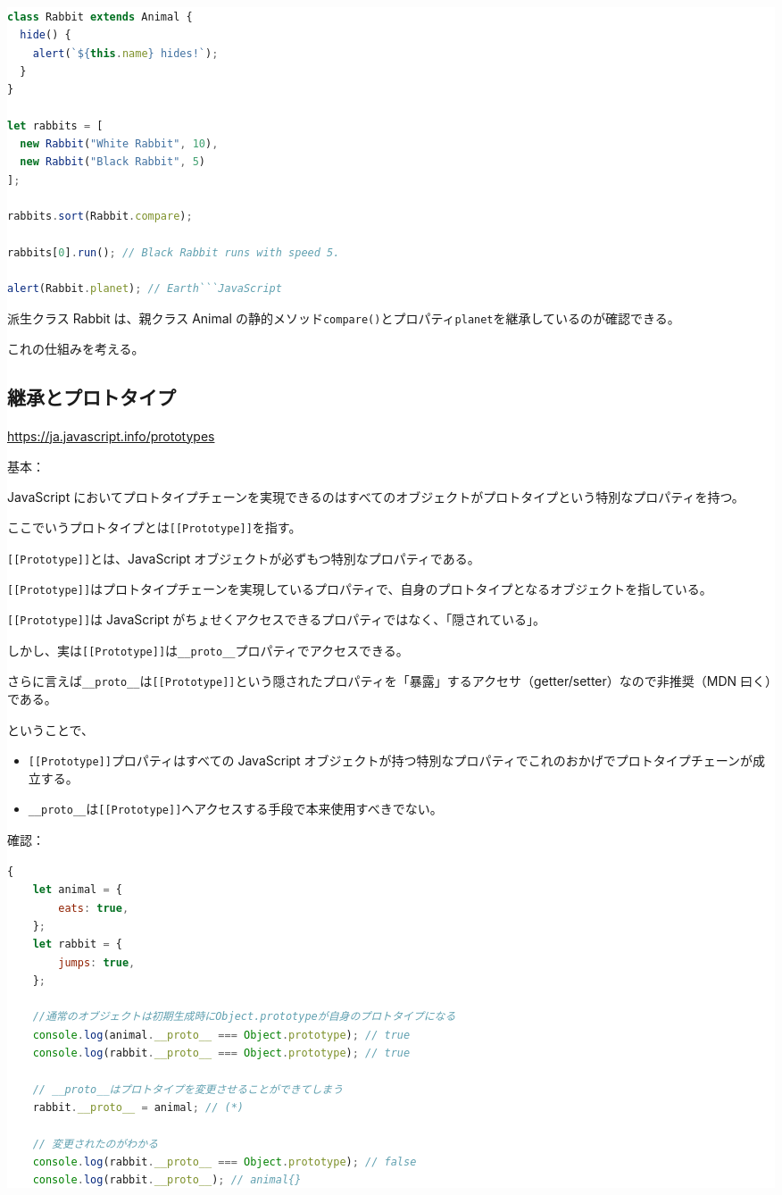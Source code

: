 ````JavaScript
class Rabbit extends Animal {
  hide() {
    alert(`${this.name} hides!`);
  }
}

let rabbits = [
  new Rabbit("White Rabbit", 10),
  new Rabbit("Black Rabbit", 5)
];

rabbits.sort(Rabbit.compare);

rabbits[0].run(); // Black Rabbit runs with speed 5.

alert(Rabbit.planet); // Earth```JavaScript
````

派生クラス Rabbit は、親クラス Animal の静的メソッド`compare()`とプロパティ`planet`を継承しているのが確認できる。

これの仕組みを考える。

## 継承とプロトタイプ

https://ja.javascript.info/prototypes

基本：

JavaScript においてプロトタイプチェーンを実現できるのはすべてのオブジェクトがプロトタイプという特別なプロパティを持つ。

ここでいうプロトタイプとは`[[Prototype]]`を指す。

`[[Prototype]]`とは、JavaScript オブジェクトが必ずもつ特別なプロパティである。

`[[Prototype]]`はプロトタイプチェーンを実現しているプロパティで、自身のプロトタイプとなるオブジェクトを指している。

`[[Prototype]]`は JavaScript がちょせくアクセスできるプロパティではなく、「隠されている」。

しかし、実は`[[Prototype]]`は`__proto__`プロパティでアクセスできる。

さらに言えば`__proto__`は`[[Prototype]]`という隠されたプロパティを「暴露」するアクセサ（getter/setter）なので非推奨（MDN 曰く）である。

ということで、

-   `[[Prototype]]`プロパティはすべての JavaScript オブジェクトが持つ特別なプロパティでこれのおかげでプロトタイプチェーンが成立する。

-   `__proto__`は`[[Prototype]]`へアクセスする手段で本来使用すべきでない。

確認：

```JavaScript
{
    let animal = {
        eats: true,
    };
    let rabbit = {
        jumps: true,
    };

    //通常のオブジェクトは初期生成時にObject.prototypeが自身のプロトタイプになる
    console.log(animal.__proto__ === Object.prototype); // true
    console.log(rabbit.__proto__ === Object.prototype); // true

    // __proto__はプロトタイプを変更させることができてしまう
    rabbit.__proto__ = animal; // (*)

    // 変更されたのがわかる
    console.log(rabbit.__proto__ === Object.prototype); // false
    console.log(rabbit.__proto__); // animal{}

```